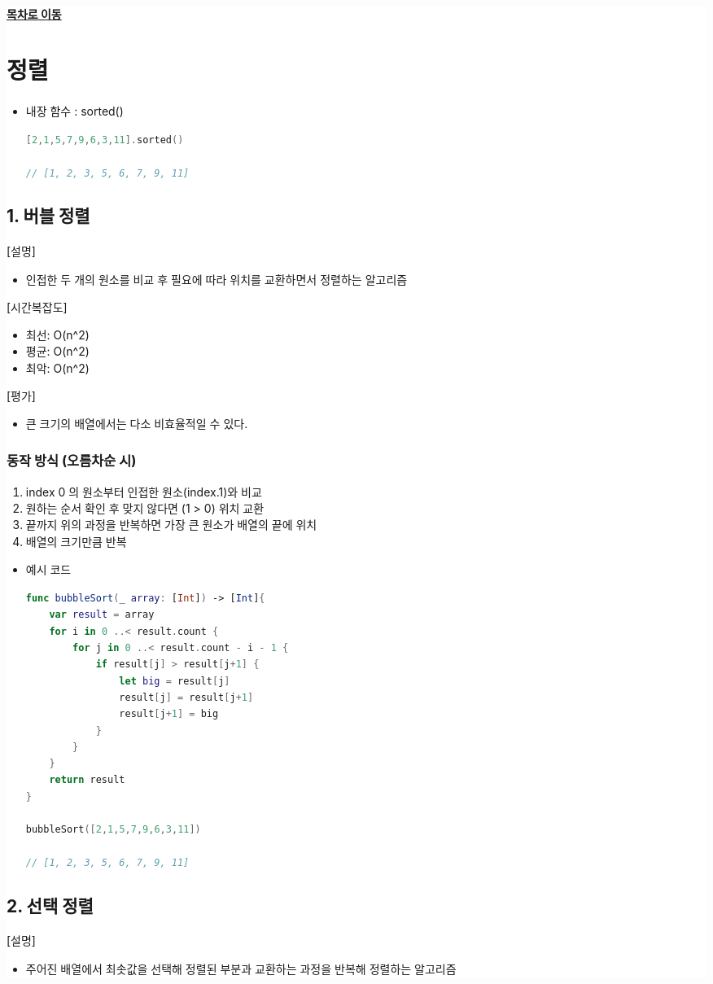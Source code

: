 #### [목차로 이동](../목차.md)

# 정렬
- 내장 함수 : sorted()
    ```swift
    [2,1,5,7,9,6,3,11].sorted()
    
    // [1, 2, 3, 5, 6, 7, 9, 11]
    ```


## 1. 버블 정렬
[설명]
- 인접한 두 개의 원소를 비교 후 필요에 따라 위치를 교환하면서 정렬하는 알고리즘

[시간복잡도]
- 최선: O(n^2)
- 평균: O(n^2)
- 최악: O(n^2)

[평가]
- 큰 크기의 배열에서는 다소 비효율적일 수 있다.

### 동작 방식 (오름차순 시)
1. index 0 의 원소부터 인접한 원소(index.1)와 비교
2. 원하는 순서 확인 후 맞지 않다면 (1 > 0) 위치 교환
3. 끝까지 위의 과정을 반복하면 가장 큰 원소가 배열의 끝에 위치
4. 배열의 크기만큼 반복

- 예시 코드
    ```swift
    func bubbleSort(_ array: [Int]) -> [Int]{
        var result = array
        for i in 0 ..< result.count {
            for j in 0 ..< result.count - i - 1 {
                if result[j] > result[j+1] {
                    let big = result[j]
                    result[j] = result[j+1]
                    result[j+1] = big
                }
            }
        }
        return result
    }

    bubbleSort([2,1,5,7,9,6,3,11])

    // [1, 2, 3, 5, 6, 7, 9, 11]
    ```

## 2. 선택 정렬
[설명]
- 주어진 배열에서 최솟값을 선택해 정렬된 부분과 교환하는 과정을 반복해 정렬하는 알고리즘
